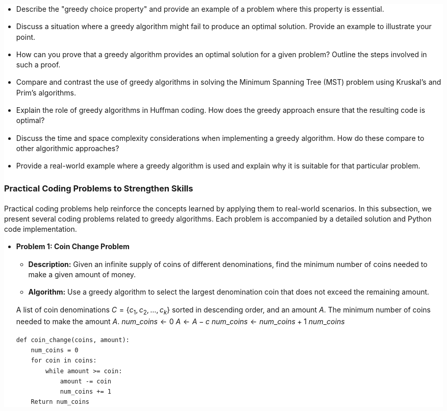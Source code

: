 - Describe the "greedy choice property" and provide an example of a
  problem where this property is essential.

- Discuss a situation where a greedy algorithm might fail to produce an
  optimal solution. Provide an example to illustrate your point.

- How can you prove that a greedy algorithm provides an optimal solution
  for a given problem? Outline the steps involved in such a proof.

- Compare and contrast the use of greedy algorithms in solving the
  Minimum Spanning Tree (MST) problem using Kruskal’s and Prim’s
  algorithms.

- Explain the role of greedy algorithms in Huffman coding. How does the
  greedy approach ensure that the resulting code is optimal?

- Discuss the time and space complexity considerations when implementing
  a greedy algorithm. How do these compare to other algorithmic
  approaches?

- Provide a real-world example where a greedy algorithm is used and
  explain why it is suitable for that particular problem.

### Practical Coding Problems to Strengthen Skills

Practical coding problems help reinforce the concepts learned by
applying them to real-world scenarios. In this subsection, we present
several coding problems related to greedy algorithms. Each problem is
accompanied by a detailed solution and Python code implementation.

- **Problem 1: Coin Change Problem**

  - **Description:** Given an infinite supply of coins of different
    denominations, find the minimum number of coins needed to make a
    given amount of money.

  - **Algorithm:** Use a greedy algorithm to select the largest
    denomination coin that does not exceed the remaining amount.

  <div class="algorithm">

  <div class="algorithmic">

  A list of coin denominations $`C = \{c_1, c_2, ..., c_k\}`$ sorted in
  descending order, and an amount $`A`$. The minimum number of coins
  needed to make the amount $`A`$. $`num\_coins \leftarrow 0`$
  $`A \leftarrow A - c`$ $`num\_coins \leftarrow num\_coins + 1`$
  $`num\_coins`$

  </div>

  </div>

      def coin_change(coins, amount):
          num_coins = 0
          for coin in coins:
              while amount >= coin:
                  amount -= coin
                  num_coins += 1
          Return num_coins
